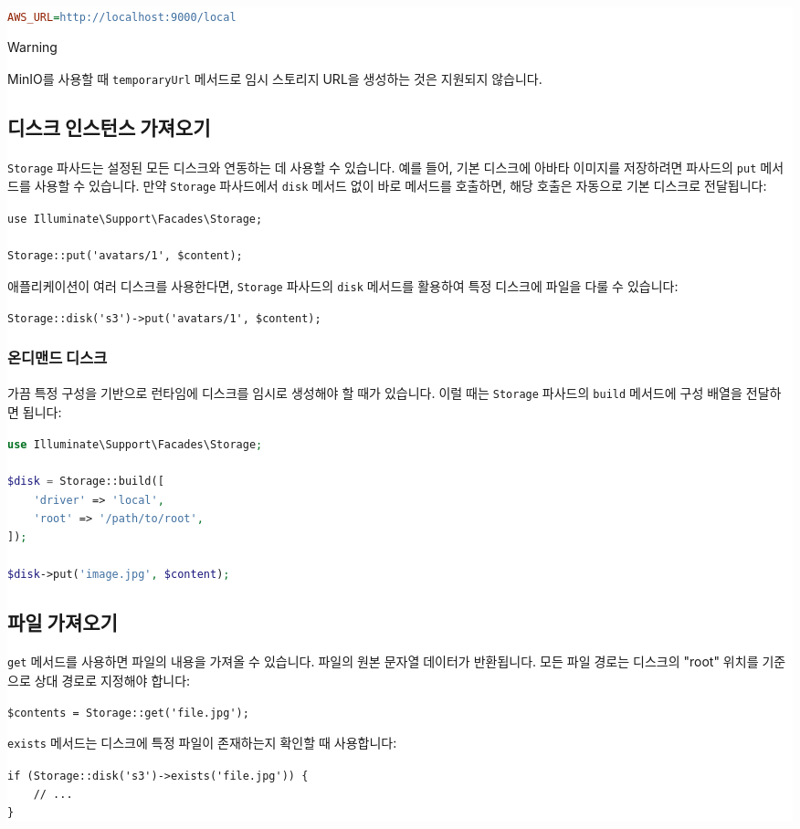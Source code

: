```ini
AWS_URL=http://localhost:9000/local
```

> [!WARNING]
> MinIO를 사용할 때 `temporaryUrl` 메서드로 임시 스토리지 URL을 생성하는 것은 지원되지 않습니다.

<a name="obtaining-disk-instances"></a>
## 디스크 인스턴스 가져오기

`Storage` 파사드는 설정된 모든 디스크와 연동하는 데 사용할 수 있습니다. 예를 들어, 기본 디스크에 아바타 이미지를 저장하려면 파사드의 `put` 메서드를 사용할 수 있습니다. 만약 `Storage` 파사드에서 `disk` 메서드 없이 바로 메서드를 호출하면, 해당 호출은 자동으로 기본 디스크로 전달됩니다:

```
use Illuminate\Support\Facades\Storage;

Storage::put('avatars/1', $content);
```

애플리케이션이 여러 디스크를 사용한다면, `Storage` 파사드의 `disk` 메서드를 활용하여 특정 디스크에 파일을 다룰 수 있습니다:

```
Storage::disk('s3')->put('avatars/1', $content);
```

<a name="on-demand-disks"></a>
### 온디맨드 디스크

가끔 특정 구성을 기반으로 런타임에 디스크를 임시로 생성해야 할 때가 있습니다. 이럴 때는 `Storage` 파사드의 `build` 메서드에 구성 배열을 전달하면 됩니다:

```php
use Illuminate\Support\Facades\Storage;

$disk = Storage::build([
    'driver' => 'local',
    'root' => '/path/to/root',
]);

$disk->put('image.jpg', $content);
```

<a name="retrieving-files"></a>
## 파일 가져오기

`get` 메서드를 사용하면 파일의 내용을 가져올 수 있습니다. 파일의 원본 문자열 데이터가 반환됩니다. 모든 파일 경로는 디스크의 "root" 위치를 기준으로 상대 경로로 지정해야 합니다:

```
$contents = Storage::get('file.jpg');
```

`exists` 메서드는 디스크에 특정 파일이 존재하는지 확인할 때 사용합니다:

```
if (Storage::disk('s3')->exists('file.jpg')) {
    // ...
}
```
